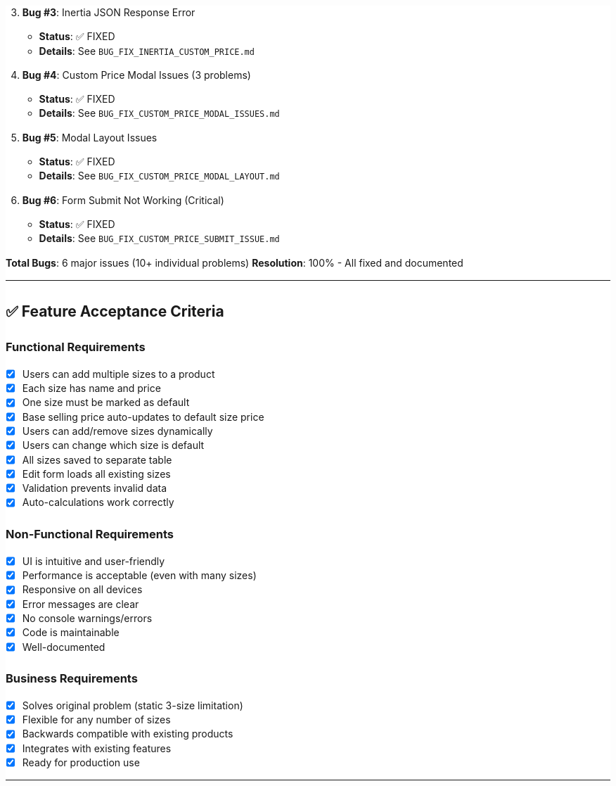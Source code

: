 3. **Bug #3**: Inertia JSON Response Error
   - **Status**: ✅ FIXED
   - **Details**: See `BUG_FIX_INERTIA_CUSTOM_PRICE.md`

4. **Bug #4**: Custom Price Modal Issues (3 problems)
   - **Status**: ✅ FIXED
   - **Details**: See `BUG_FIX_CUSTOM_PRICE_MODAL_ISSUES.md`

5. **Bug #5**: Modal Layout Issues
   - **Status**: ✅ FIXED
   - **Details**: See `BUG_FIX_CUSTOM_PRICE_MODAL_LAYOUT.md`

6. **Bug #6**: Form Submit Not Working (Critical)
   - **Status**: ✅ FIXED
   - **Details**: See `BUG_FIX_CUSTOM_PRICE_SUBMIT_ISSUE.md`

**Total Bugs**: 6 major issues (10+ individual problems)
**Resolution**: 100% - All fixed and documented

---

## ✅ Feature Acceptance Criteria

### Functional Requirements
- [x] Users can add multiple sizes to a product
- [x] Each size has name and price
- [x] One size must be marked as default
- [x] Base selling price auto-updates to default size price
- [x] Users can add/remove sizes dynamically
- [x] Users can change which size is default
- [x] All sizes saved to separate table
- [x] Edit form loads all existing sizes
- [x] Validation prevents invalid data
- [x] Auto-calculations work correctly

### Non-Functional Requirements
- [x] UI is intuitive and user-friendly
- [x] Performance is acceptable (even with many sizes)
- [x] Responsive on all devices
- [x] Error messages are clear
- [x] No console warnings/errors
- [x] Code is maintainable
- [x] Well-documented

### Business Requirements
- [x] Solves original problem (static 3-size limitation)
- [x] Flexible for any number of sizes
- [x] Backwards compatible with existing products
- [x] Integrates with existing features
- [x] Ready for production use

---
